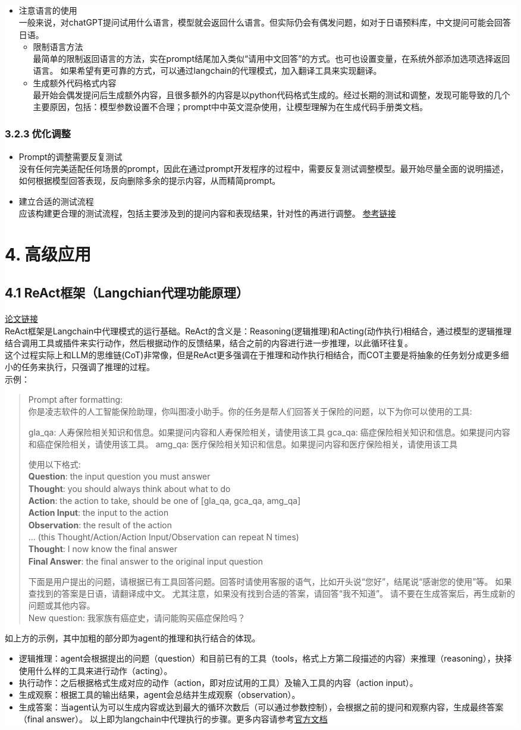 * 注意语言的使用  
一般来说，对chatGPT提问试用什么语言，模型就会返回什么语言。但实际仍会有偶发问题，如对于日语预料库，中文提问可能会回答日语。
    * 限制语言方法  
    最简单的限制返回语言的方法，实在prompt结尾加入类似“请用中文回答”的方式。也可也设置变量，在系统外部添加选项选择返回语言。
    如果希望有更可靠的方式，可以通过langchain的代理模式，加入翻译工具来实现翻译。
    * 生成额外代码格式内容  
    最开始会偶发提问后生成额外内容，且很多额外的内容是以python代码格式生成的。经过长期的测试和调整，发现可能导致的几个主要原因，包括：模型参数设置不合理；prompt中中英文混杂使用，让模型理解为在生成代码手册类文档。
      

### 3.2.3 优化调整
* Prompt的调整需要反复测试  
没有任何完美适配任何场景的prompt，因此在通过prompt开发程序的过程中，需要反复测试调整模型。最开始尽量全面的说明描述，如何根据模型回答表现，反向删除多余的提示内容，从而精简prompt。

* 建立合适的测试流程  
应该构建更合理的测试流程，包括主要涉及到的提问内容和表现结果，针对性的再进行调整。
[参考链接](https://platform.openai.com/docs/guides/gpt-best-practices/tactic-evaluate-model-outputs-with-reference-to-gold-standard-answers)

# **4. 高级应用**
## 4.1 ReAct框架（Langchian代理功能原理）
[论文链接](https://arxiv.org/pdf/2210.03629.pdf)  
ReAct框架是Langchain中代理模式的运行基础。ReAct的含义是：Reasoning(逻辑推理)和Acting(动作执行)相结合，通过模型的逻辑推理结合调用工具或插件来实行动作，然后根据动作的反馈结果，结合之前的内容进行进一步推理，以此循环往复。  
这个过程实际上和LLM的思维链(CoT)非常像，但是ReAct更多强调在于推理和动作执行相结合，而COT主要是将抽象的任务划分成更多细小的任务来执行，只强调了推理的过程。  
示例：
> Prompt after formatting:  
你是凌志软件的人工智能保险助理，你叫图凌小助手。你的任务是帮人们回答关于保险的问题，以下为你可以使用的工具:
>
>gla_qa: 人寿保险相关知识和信息。如果提问内容和人寿保险相关，请使用该工具
gca_qa: 癌症保险相关知识和信息。如果提问内容和癌症保险相关，请使用该工具。
amg_qa: 医疗保险相关知识和信息。如果提问内容和医疗保险相关，请使用该工具
>
>使用以下格式:  
**Question**: the input question you must answer  
**Thought**: you should always think about what to do  
**Action**: the action to take, should be one of [gla_qa, gca_qa, amg_qa]  
**Action Input**: the input to the action  
**Observation**: the result of the action  
... (this Thought/Action/Action Input/Observation can repeat N times)  
**Thought**: I now know the final answer  
**Final Answer**: the final answer to the original input question  
>
>下面是用户提出的问题，请根据已有工具回答问题。回答时请使用客服的语气，比如开头说“您好”，结尾说“感谢您的使用”等。
> 如果查找到的答案是日语，请翻译成中文。
> 尤其注意，如果没有找到合适的答案，请回答“我不知道”。  请不要在生成答案后，再生成新的问题或其他内容。  
>New question: 我家族有癌症史，请问能购买癌症保险吗？

如上方的示例，其中加粗的部分即为agent的推理和执行结合的体现。  
* 逻辑推理：agent会根据提出的问题（question）和目前已有的工具（tools，格式上方第二段描述的内容）来推理（reasoning），抉择使用什么样的工具来进行动作（acting）。
* 执行动作：之后根据格式生成对应的动作（action，即对应试用的工具）及输入工具的内容（action input）。
* 生成观察：根据工具的输出结果，agent会总结并生成观察（observation）。
* 生成答案：当agent认为可以生成内容或达到最大的循环次数后（可以通过参数控制），会根据之前的提问和观察内容，生成最终答案（final answer）。
以上即为langchain中代理执行的步骤。更多内容请参考[官方文档](https://python.langchain.com/docs/modules/agents/agent_types/react)
